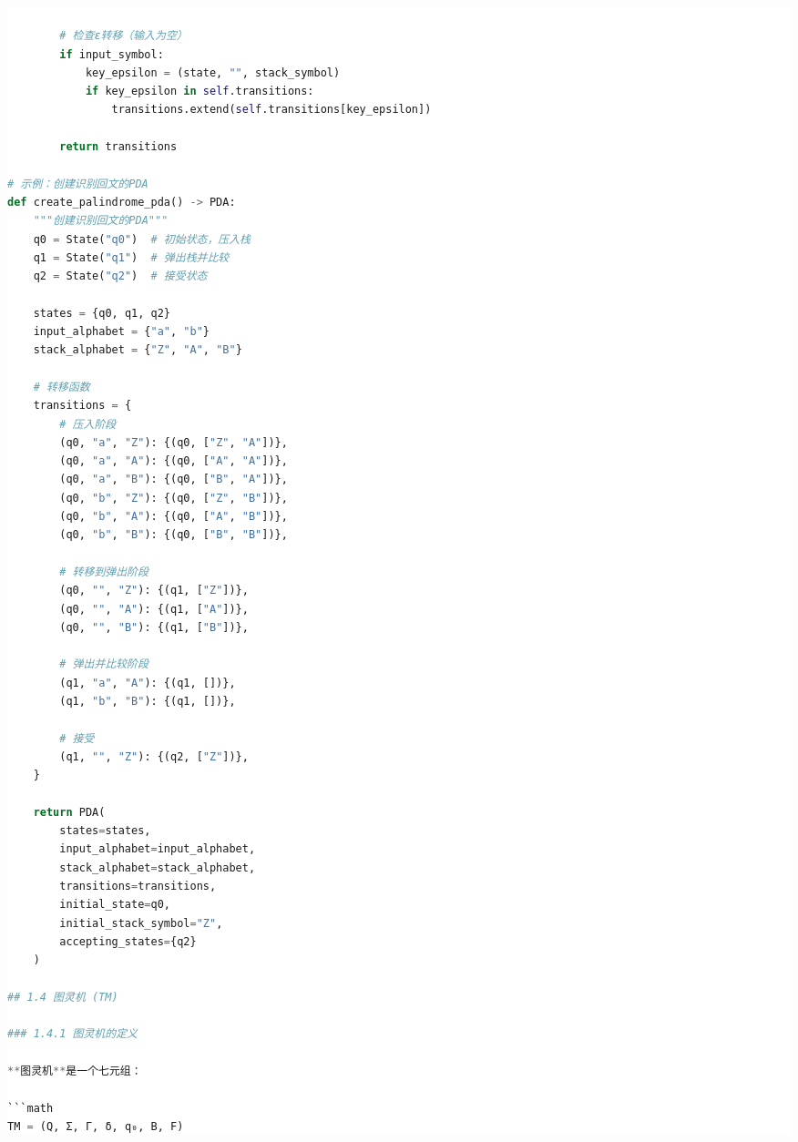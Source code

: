 ```python
        
        # 检查ε转移（输入为空）
        if input_symbol:
            key_epsilon = (state, "", stack_symbol)
            if key_epsilon in self.transitions:
                transitions.extend(self.transitions[key_epsilon])
        
        return transitions

# 示例：创建识别回文的PDA
def create_palindrome_pda() -> PDA:
    """创建识别回文的PDA"""
    q0 = State("q0")  # 初始状态，压入栈
    q1 = State("q1")  # 弹出栈并比较
    q2 = State("q2")  # 接受状态
    
    states = {q0, q1, q2}
    input_alphabet = {"a", "b"}
    stack_alphabet = {"Z", "A", "B"}
    
    # 转移函数
    transitions = {
        # 压入阶段
        (q0, "a", "Z"): {(q0, ["Z", "A"])},
        (q0, "a", "A"): {(q0, ["A", "A"])},
        (q0, "a", "B"): {(q0, ["B", "A"])},
        (q0, "b", "Z"): {(q0, ["Z", "B"])},
        (q0, "b", "A"): {(q0, ["A", "B"])},
        (q0, "b", "B"): {(q0, ["B", "B"])},
        
        # 转移到弹出阶段
        (q0, "", "Z"): {(q1, ["Z"])},
        (q0, "", "A"): {(q1, ["A"])},
        (q0, "", "B"): {(q1, ["B"])},
        
        # 弹出并比较阶段
        (q1, "a", "A"): {(q1, [])},
        (q1, "b", "B"): {(q1, [])},
        
        # 接受
        (q1, "", "Z"): {(q2, ["Z"])},
    }
    
    return PDA(
        states=states,
        input_alphabet=input_alphabet,
        stack_alphabet=stack_alphabet,
        transitions=transitions,
        initial_state=q0,
        initial_stack_symbol="Z",
        accepting_states={q2}
    )

## 1.4 图灵机 (TM)

### 1.4.1 图灵机的定义

**图灵机**是一个七元组：

```math
TM = (Q, Σ, Γ, δ, q₀, B, F)
```
